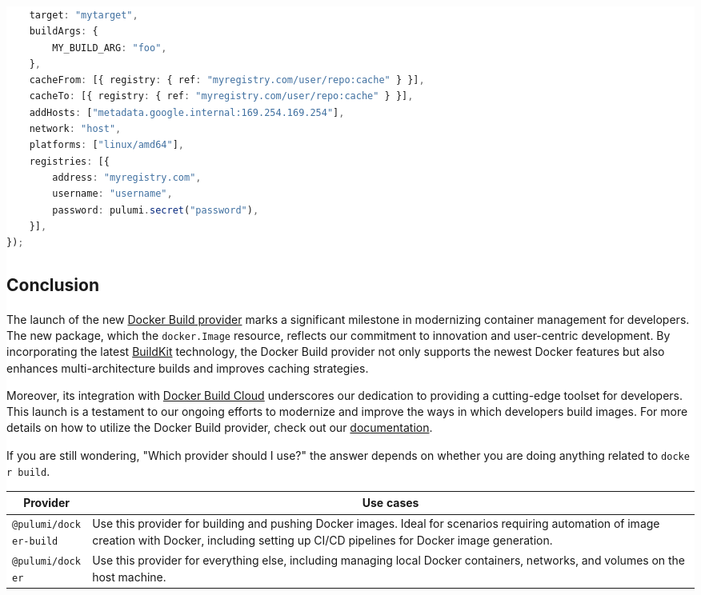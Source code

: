 ```typescript
    target: "mytarget",
    buildArgs: {
        MY_BUILD_ARG: "foo",
    },
    cacheFrom: [{ registry: { ref: "myregistry.com/user/repo:cache" } }],
    cacheTo: [{ registry: { ref: "myregistry.com/user/repo:cache" } }],
    addHosts: ["metadata.google.internal:169.254.169.254"],
    network: "host",
    platforms: ["linux/amd64"],
    registries: [{
        address: "myregistry.com",
        username: "username",
        password: pulumi.secret("password"),
    }],
});

```

## Conclusion

The launch of the new [Docker Build provider] marks a significant milestone in modernizing container management for developers.
The new package, which the `docker.Image` resource, reflects our commitment to innovation and user-centric development.
By incorporating the latest [BuildKit] technology, the Docker Build provider not only supports the newest Docker features but also enhances multi-architecture builds and improves caching strategies.

Moreover, its integration with [Docker Build Cloud](https://www.docker.com/products/build-cloud/) underscores our dedication to providing a cutting-edge toolset for developers.
This launch is a testament to our ongoing efforts to modernize and improve the ways in which developers build images.
For more details on how to utilize the Docker Build provider, check out our [documentation](https://www.pulumi.com/registry/packages/docker-build/image/).

If you are still wondering, "Which provider should I use?" the answer depends on whether you are doing anything related to `docker build`.

| Provider               | Use cases                                                                                                                                                                                                                                                          |
| ----------------       | --------------------------------------------------------------------------------------------------------------------------------------------------------                                                                                                           |
| `@pulumi/docker-build` | Use this provider for building and pushing Docker images. Ideal for scenarios requiring automation of image creation with Docker, including setting up CI/CD pipelines for Docker image generation.                                                                |
| `@pulumi/docker`       | Use this provider for everything else, including managing local Docker containers, networks, and volumes on the host machine.                                                                                                                                      |

[buildx]: https://docs.docker.com/reference/cli/docker/buildx/build/
[BuildKit]: https://docs.docker.com/build/buildkit/
[Docker provider]: https://www.pulumi.com/registry/packages/docker/
[inline cache]: https://docs.docker.com/build/cache/backends/inline/
[Docker Build provider]: (https://www.pulumi.com/registry/packages/docker-build/)
